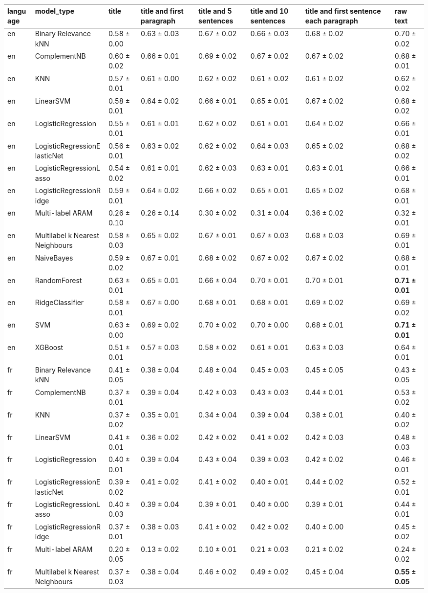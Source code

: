 | language   | model_type                      | title           | title and first paragraph   | title and 5 sentences   | title and 10 sentences   | title and first sentence each paragraph   | raw text            |
|:-----------|:--------------------------------|:----------------|:----------------------------|:------------------------|:-------------------------|:------------------------------------------|:--------------------|
| en         | Binary Relevance kNN            | 0.58 $\pm$ 0.00 | 0.63 $\pm$ 0.03             | 0.67 $\pm$ 0.02         | 0.66 $\pm$ 0.03          | 0.68 $\pm$ 0.02                           | 0.70 $\pm$ 0.02     |
| en         | ComplementNB                    | 0.60 $\pm$ 0.02 | 0.66 $\pm$ 0.01             | 0.69 $\pm$ 0.02         | 0.67 $\pm$ 0.02          | 0.67 $\pm$ 0.02                           | 0.68 $\pm$ 0.01     |
| en         | KNN                             | 0.57 $\pm$ 0.01 | 0.61 $\pm$ 0.00             | 0.62 $\pm$ 0.02         | 0.61 $\pm$ 0.02          | 0.61 $\pm$ 0.02                           | 0.62 $\pm$ 0.02     |
| en         | LinearSVM                       | 0.58 $\pm$ 0.01 | 0.64 $\pm$ 0.02             | 0.66 $\pm$ 0.01         | 0.65 $\pm$ 0.01          | 0.67 $\pm$ 0.02                           | 0.68 $\pm$ 0.02     |
| en         | LogisticRegression              | 0.55 $\pm$ 0.01 | 0.61 $\pm$ 0.01             | 0.62 $\pm$ 0.02         | 0.61 $\pm$ 0.01          | 0.64 $\pm$ 0.02                           | 0.66 $\pm$ 0.01     |
| en         | LogisticRegressionElasticNet    | 0.56 $\pm$ 0.01 | 0.63 $\pm$ 0.02             | 0.62 $\pm$ 0.02         | 0.64 $\pm$ 0.03          | 0.65 $\pm$ 0.02                           | 0.68 $\pm$ 0.02     |
| en         | LogisticRegressionLasso         | 0.54 $\pm$ 0.02 | 0.61 $\pm$ 0.01             | 0.62 $\pm$ 0.03         | 0.63 $\pm$ 0.01          | 0.63 $\pm$ 0.01                           | 0.66 $\pm$ 0.01     |
| en         | LogisticRegressionRidge         | 0.59 $\pm$ 0.01 | 0.64 $\pm$ 0.02             | 0.66 $\pm$ 0.02         | 0.65 $\pm$ 0.01          | 0.65 $\pm$ 0.02                           | 0.68 $\pm$ 0.01     |
| en         | Multi-label ARAM                | 0.26 $\pm$ 0.10 | 0.26 $\pm$ 0.14             | 0.30 $\pm$ 0.02         | 0.31 $\pm$ 0.04          | 0.36 $\pm$ 0.02                           | 0.32 $\pm$ 0.01     |
| en         | Multilabel k Nearest Neighbours | 0.58 $\pm$ 0.03 | 0.65 $\pm$ 0.02             | 0.67 $\pm$ 0.01         | 0.67 $\pm$ 0.03          | 0.68 $\pm$ 0.03                           | 0.69 $\pm$ 0.01     |
| en         | NaiveBayes                      | 0.59 $\pm$ 0.02 | 0.67 $\pm$ 0.01             | 0.68 $\pm$ 0.02         | 0.67 $\pm$ 0.02          | 0.67 $\pm$ 0.02                           | 0.68 $\pm$ 0.01     |
| en         | RandomForest                    | 0.63 $\pm$ 0.01 | 0.65 $\pm$ 0.01             | 0.66 $\pm$ 0.04         | 0.70 $\pm$ 0.01          | 0.70 $\pm$ 0.01                           | **0.71 $\pm$ 0.01** |
| en         | RidgeClassifier                 | 0.58 $\pm$ 0.01 | 0.67 $\pm$ 0.00             | 0.68 $\pm$ 0.01         | 0.68 $\pm$ 0.01          | 0.69 $\pm$ 0.02                           | 0.69 $\pm$ 0.02     |
| en         | SVM                             | 0.63 $\pm$ 0.00 | 0.69 $\pm$ 0.02             | 0.70 $\pm$ 0.02         | 0.70 $\pm$ 0.00          | 0.68 $\pm$ 0.01                           | **0.71 $\pm$ 0.01** |
| en         | XGBoost                         | 0.51 $\pm$ 0.01 | 0.57 $\pm$ 0.03             | 0.58 $\pm$ 0.02         | 0.61 $\pm$ 0.01          | 0.63 $\pm$ 0.03                           | 0.64 $\pm$ 0.01     |
| fr         | Binary Relevance kNN            | 0.41 $\pm$ 0.05 | 0.38 $\pm$ 0.04             | 0.48 $\pm$ 0.04         | 0.45 $\pm$ 0.03          | 0.45 $\pm$ 0.05                           | 0.43 $\pm$ 0.05     |
| fr         | ComplementNB                    | 0.37 $\pm$ 0.01 | 0.39 $\pm$ 0.04             | 0.42 $\pm$ 0.03         | 0.43 $\pm$ 0.03          | 0.44 $\pm$ 0.01                           | 0.53 $\pm$ 0.02     |
| fr         | KNN                             | 0.37 $\pm$ 0.02 | 0.35 $\pm$ 0.01             | 0.34 $\pm$ 0.04         | 0.39 $\pm$ 0.04          | 0.38 $\pm$ 0.01                           | 0.40 $\pm$ 0.02     |
| fr         | LinearSVM                       | 0.41 $\pm$ 0.01 | 0.36 $\pm$ 0.02             | 0.42 $\pm$ 0.02         | 0.41 $\pm$ 0.02          | 0.42 $\pm$ 0.03                           | 0.48 $\pm$ 0.03     |
| fr         | LogisticRegression              | 0.40 $\pm$ 0.01 | 0.39 $\pm$ 0.04             | 0.43 $\pm$ 0.04         | 0.39 $\pm$ 0.03          | 0.42 $\pm$ 0.02                           | 0.46 $\pm$ 0.01     |
| fr         | LogisticRegressionElasticNet    | 0.39 $\pm$ 0.02 | 0.41 $\pm$ 0.02             | 0.41 $\pm$ 0.02         | 0.40 $\pm$ 0.01          | 0.44 $\pm$ 0.02                           | 0.52 $\pm$ 0.01     |
| fr         | LogisticRegressionLasso         | 0.40 $\pm$ 0.03 | 0.39 $\pm$ 0.04             | 0.39 $\pm$ 0.01         | 0.40 $\pm$ 0.00          | 0.39 $\pm$ 0.01                           | 0.44 $\pm$ 0.01     |
| fr         | LogisticRegressionRidge         | 0.37 $\pm$ 0.01 | 0.38 $\pm$ 0.03             | 0.41 $\pm$ 0.02         | 0.42 $\pm$ 0.02          | 0.40 $\pm$ 0.00                           | 0.45 $\pm$ 0.02     |
| fr         | Multi-label ARAM                | 0.20 $\pm$ 0.05 | 0.13 $\pm$ 0.02             | 0.10 $\pm$ 0.01         | 0.21 $\pm$ 0.03          | 0.21 $\pm$ 0.02                           | 0.24 $\pm$ 0.02     |
| fr         | Multilabel k Nearest Neighbours | 0.37 $\pm$ 0.03 | 0.38 $\pm$ 0.04             | 0.46 $\pm$ 0.02         | 0.49 $\pm$ 0.02          | 0.45 $\pm$ 0.04                           | **0.55 $\pm$ 0.05** |